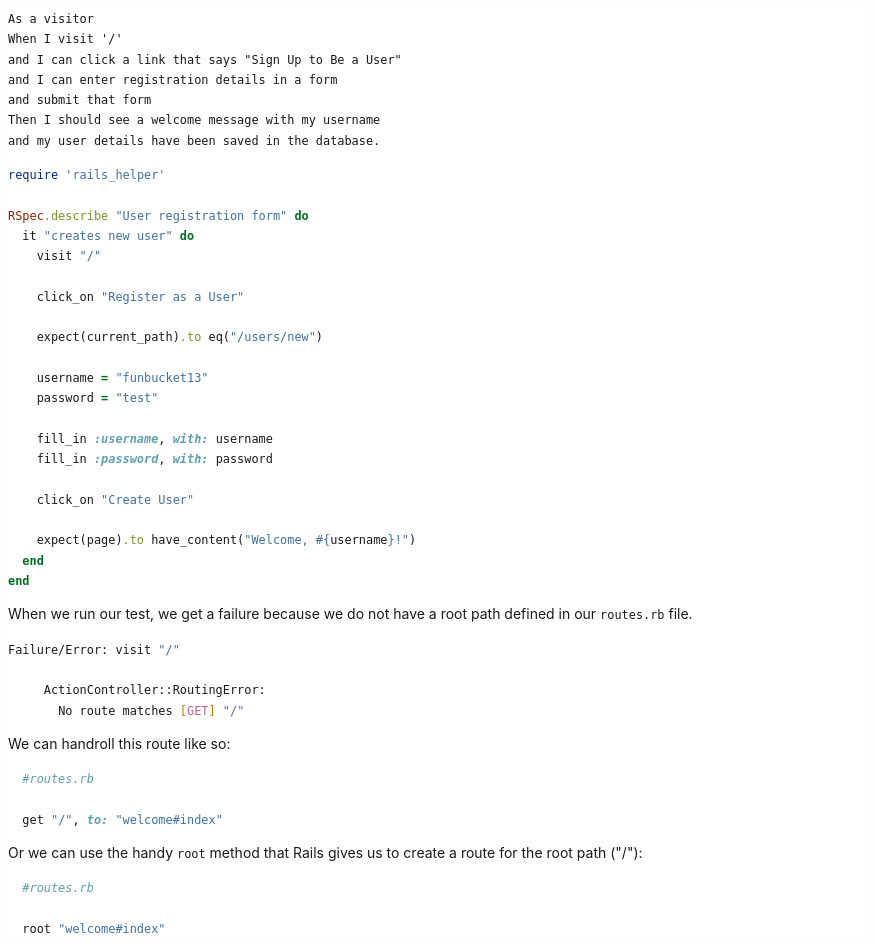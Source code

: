 ```
As a visitor
When I visit '/'
and I can click a link that says "Sign Up to Be a User"
and I can enter registration details in a form
and submit that form
Then I should see a welcome message with my username
and my user details have been saved in the database.
```

```ruby
require 'rails_helper'

RSpec.describe "User registration form" do
  it "creates new user" do
    visit "/"

    click_on "Register as a User"

    expect(current_path).to eq("/users/new")

    username = "funbucket13"
    password = "test"

    fill_in :username, with: username
    fill_in :password, with: password

    click_on "Create User"

    expect(page).to have_content("Welcome, #{username}!")
  end
end
```

When we run our test, we get a failure because we do not have a root path defined in our `routes.rb` file.

```bash
Failure/Error: visit "/"

     ActionController::RoutingError:
       No route matches [GET] "/"
```

We can handroll this route like so:

```ruby
  #routes.rb

  get "/", to: "welcome#index"
```

Or we can use the handy `root` method that Rails gives us to create a route for the root path ("/"):

```ruby
  #routes.rb

  root "welcome#index"
```

